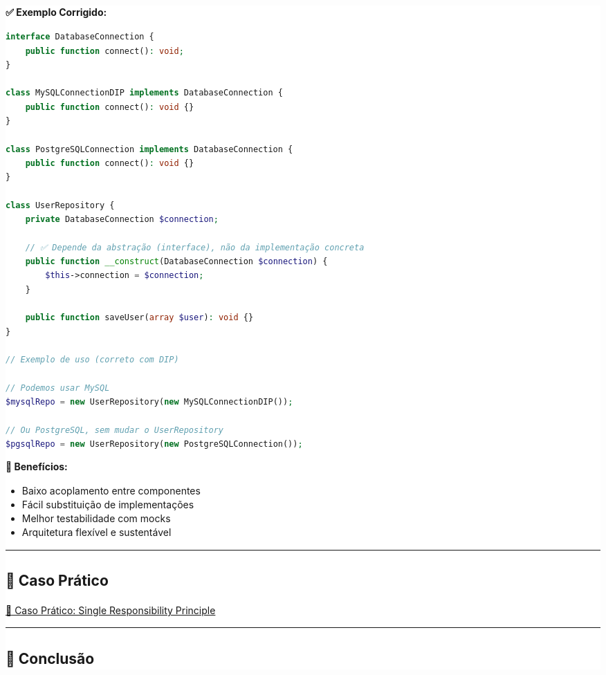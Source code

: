**✅ Exemplo Corrigido:**
```php
interface DatabaseConnection {
    public function connect(): void;
}

class MySQLConnectionDIP implements DatabaseConnection {
    public function connect(): void {}
}

class PostgreSQLConnection implements DatabaseConnection {
    public function connect(): void {}
}

class UserRepository {
    private DatabaseConnection $connection;

    // ✅ Depende da abstração (interface), não da implementação concreta
    public function __construct(DatabaseConnection $connection) {
        $this->connection = $connection;
    }

    public function saveUser(array $user): void {}
}

// Exemplo de uso (correto com DIP)

// Podemos usar MySQL
$mysqlRepo = new UserRepository(new MySQLConnectionDIP());

// Ou PostgreSQL, sem mudar o UserRepository
$pgsqlRepo = new UserRepository(new PostgreSQLConnection());

```

**🎁 Benefícios:**
- Baixo acoplamento entre componentes
- Fácil substituição de implementações
- Melhor testabilidade com mocks
- Arquitetura flexível e sustentável

---

## 🧪 Caso Prático


[🔗 Caso Prático: Single Responsibility Principle](./case_srp.md)


---

## 🏁 Conclusão
